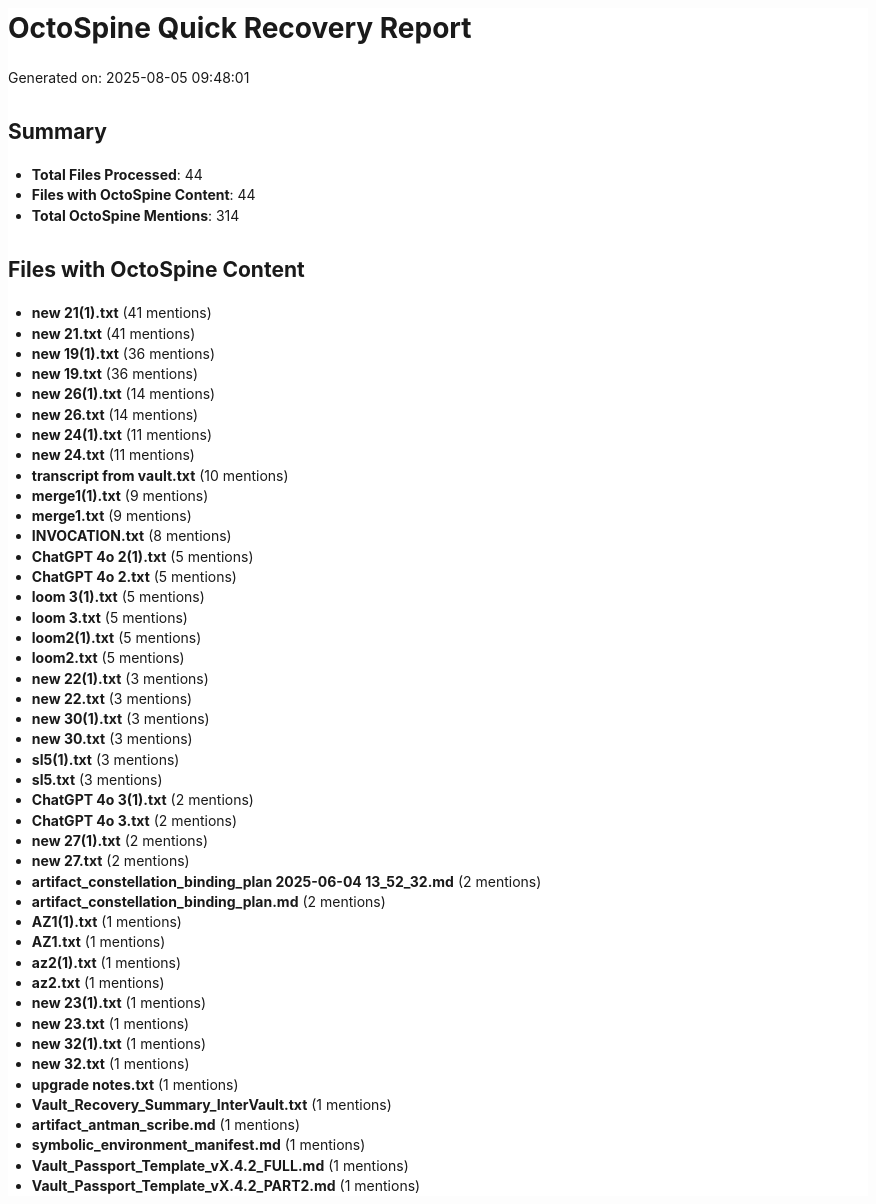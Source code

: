 # OctoSpine Quick Recovery Report

Generated on: 2025-08-05 09:48:01

## Summary

- **Total Files Processed**: 44
- **Files with OctoSpine Content**: 44
- **Total OctoSpine Mentions**: 314

## Files with OctoSpine Content

- **new 21(1).txt** (41 mentions)
- **new 21.txt** (41 mentions)
- **new 19(1).txt** (36 mentions)
- **new 19.txt** (36 mentions)
- **new 26(1).txt** (14 mentions)
- **new 26.txt** (14 mentions)
- **new 24(1).txt** (11 mentions)
- **new 24.txt** (11 mentions)
- **transcript from vault.txt** (10 mentions)
- **merge1(1).txt** (9 mentions)
- **merge1.txt** (9 mentions)
- **INVOCATION.txt** (8 mentions)
- **ChatGPT 4o  2(1).txt** (5 mentions)
- **ChatGPT 4o  2.txt** (5 mentions)
- **loom 3(1).txt** (5 mentions)
- **loom 3.txt** (5 mentions)
- **loom2(1).txt** (5 mentions)
- **loom2.txt** (5 mentions)
- **new 22(1).txt** (3 mentions)
- **new 22.txt** (3 mentions)
- **new 30(1).txt** (3 mentions)
- **new 30.txt** (3 mentions)
- **sl5(1).txt** (3 mentions)
- **sl5.txt** (3 mentions)
- **ChatGPT 4o  3(1).txt** (2 mentions)
- **ChatGPT 4o  3.txt** (2 mentions)
- **new 27(1).txt** (2 mentions)
- **new 27.txt** (2 mentions)
- **artifact_constellation_binding_plan 2025-06-04 13_52_32.md** (2 mentions)
- **artifact_constellation_binding_plan.md** (2 mentions)
- **AZ1(1).txt** (1 mentions)
- **AZ1.txt** (1 mentions)
- **az2(1).txt** (1 mentions)
- **az2.txt** (1 mentions)
- **new 23(1).txt** (1 mentions)
- **new 23.txt** (1 mentions)
- **new 32(1).txt** (1 mentions)
- **new 32.txt** (1 mentions)
- **upgrade notes.txt** (1 mentions)
- **Vault_Recovery_Summary_InterVault.txt** (1 mentions)
- **artifact_antman_scribe.md** (1 mentions)
- **symbolic_environment_manifest.md** (1 mentions)
- **Vault_Passport_Template_vX.4.2_FULL.md** (1 mentions)
- **Vault_Passport_Template_vX.4.2_PART2.md** (1 mentions)
